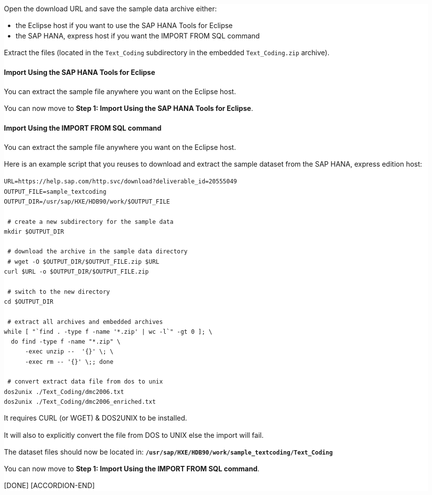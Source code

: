Open the download URL and save the sample data archive either:

- the Eclipse host if you want to use the SAP HANA Tools for Eclipse
- the SAP HANA, express host if you want the IMPORT FROM SQL command

Extract the files (located in the `Text_Coding` subdirectory in the embedded `Text_Coding.zip` archive).

#### **Import Using the SAP HANA Tools for Eclipse**

You can extract the sample file anywhere you want on the Eclipse host.

You can now move to **Step 1: Import Using the SAP HANA Tools for Eclipse**.

#### **Import Using the IMPORT FROM SQL command**

You can extract the sample file anywhere you want on the Eclipse host.

Here is an example script that you reuses to download and extract the sample dataset from the SAP HANA, express edition host:

```shell
URL=https://help.sap.com/http.svc/download?deliverable_id=20555049
OUTPUT_FILE=sample_textcoding
OUTPUT_DIR=/usr/sap/HXE/HDB90/work/$OUTPUT_FILE

 # create a new subdirectory for the sample data
mkdir $OUTPUT_DIR

 # download the archive in the sample data directory
 # wget -O $OUTPUT_DIR/$OUTPUT_FILE.zip $URL
curl $URL -o $OUTPUT_DIR/$OUTPUT_FILE.zip

 # switch to the new directory
cd $OUTPUT_DIR

 # extract all archives and embedded archives
while [ "`find . -type f -name '*.zip' | wc -l`" -gt 0 ]; \
  do find -type f -name "*.zip" \
      -exec unzip --  '{}' \; \
      -exec rm -- '{}' \;; done

 # convert extract data file from dos to unix
dos2unix ./Text_Coding/dmc2006.txt
dos2unix ./Text_Coding/dmc2006_enriched.txt
```

It requires CURL (or WGET) & DOS2UNIX to be installed.

It will also to explicitly convert the file from DOS to UNIX else the import will fail.

The dataset files should now be located in: **`/usr/sap/HXE/HDB90/work/sample_textcoding/Text_Coding`**

You can now move to **Step 1: Import Using the IMPORT FROM SQL command**.

[DONE]
[ACCORDION-END]

